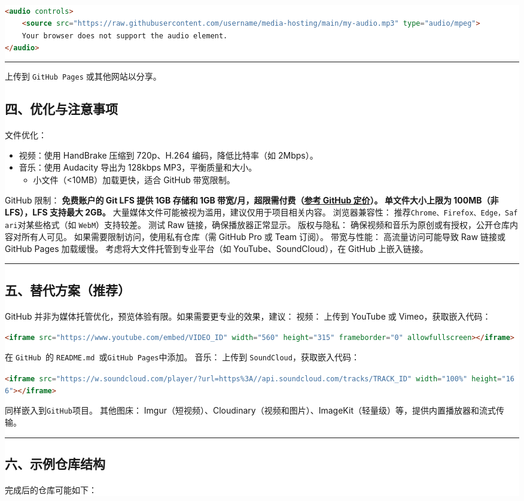 ```html
<audio controls>
    <source src="https://raw.githubusercontent.com/username/media-hosting/main/my-audio.mp3" type="audio/mpeg">
    Your browser does not support the audio element.
</audio>
```

---
上传到 `GitHub Pages` 或其他网站以分享。
##  四、优化与注意事项
文件优化：
 - 视频：使用 HandBrake 压缩到 720p、H.264 编码，降低比特率（如 2Mbps）。
 - 音乐：使用 Audacity 导出为 128kbps MP3，平衡质量和大小。
    - 小文件（<10MB）加载更快，适合 GitHub 带宽限制。

GitHub 限制：
**免费账户的 Git LFS 提供 1GB 存储和 1GB 带宽/月，超限需付费（[参考 GitHub 定价](https://github.com/pricing)）。
单文件大小上限为 100MB（非 LFS），LFS 支持最大 2GB。**
大量媒体文件可能被视为滥用，建议仅用于项目相关内容。
浏览器兼容性：
推荐` Chrome、Firefox、Edge，Safari `对某些格式（如 `WebM`）支持较差。
测试 Raw 链接，确保播放器正常显示。
版权与隐私：
确保视频和音乐为原创或有授权，公开仓库内容对所有人可见。
如果需要限制访问，使用私有仓库（需 GitHub Pro 或 Team 订阅）。
带宽与性能：
高流量访问可能导致 Raw 链接或 GitHub Pages 加载缓慢。
考虑将大文件托管到专业平台（如 YouTube、SoundCloud），在 GitHub 上嵌入链接。

---
## 五、替代方案（推荐）
GitHub 并非为媒体托管优化，预览体验有限。如果需要更专业的效果，建议：
视频：
上传到 YouTube 或 Vimeo，获取嵌入代码：
```html
<iframe src="https://www.youtube.com/embed/VIDEO_ID" width="560" height="315" frameborder="0" allowfullscreen></iframe>
```
在 `GitHub `的 `README.md `或` GitHub Pages `中添加。
音乐：
上传到 `SoundCloud`，获取嵌入代码：
```html
<iframe src="https://w.soundcloud.com/player/?url=https%3A//api.soundcloud.com/tracks/TRACK_ID" width="100%" height="166"></iframe>
```
同样嵌入到` GitHub `项目。
其他图床：
Imgur（短视频）、Cloudinary（视频和图片）、ImageKit（轻量级）等，提供内置播放器和流式传输。

---
## 六、示例仓库结构
完成后的仓库可能如下：
